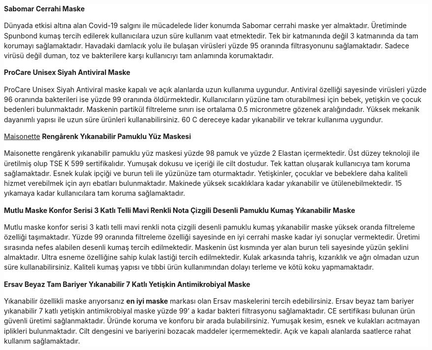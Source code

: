  

**Sabomar Cerrahi Maske**

  

Dünyada etkisi altına alan Covid-19 salgını ile mücadelede lider konumda Sabomar cerrahi maske yer almaktadır. Üretiminde Spunbond kumaş tercih edilerek kullanıcılara uzun süre kullanım vaat etmektedir. Tek bir katmanında değil 3 katmanında da tam korumayı sağlamaktadır. Havadaki damlacık yolu ile bulaşan virüsleri yüzde 95 oranında filtrasyonunu sağlamaktadır. Sadece virüsü değil duman, toz ve bakterilere karşı kullanıcıyı tam anlamında korumaktadır.

  

**ProCare Unisex Siyah Antiviral Maske**

  

ProCare Unisex Siyah Antiviral maske kapalı ve açık alanlarda uzun kullanıma uygundur. Antiviral özelliği sayesinde virüsleri yüzde 96 oranında bakterileri ise yüzde 99 oranında öldürmektedir. Kullanıcıların yüzüne tam oturabilmesi için bebek, yetişkin ve çocuk bedenleri bulunmaktadır. Maskenin partikül filtreleme sınırı ise ortalama 0.5 micronmetre gözenek aralığındadır. Yüksek mekanik dayanımlı yapısı ile uzun süre ürünleri kullanabilirsiniz. 60 C dereceye kadar yıkanabilir ve tekrar kullanıma uygundur.

  

[Maisonette](https://www.trendyol.com/maisonette-x-b142855) **Rengârenk Yıkanabilir Pamuklu Yüz Maskesi**

  

Maisonette rengârenk yıkanabilir pamuklu yüz maskesi yüzde 98 pamuk ve yüzde 2 Elastan içermektedir. Üst düzey teknoloji ile üretilmiş olup TSE K 599 sertifikalıdır. Yumuşak dokusu ve içeriği ile cilt dostudur. Tek kattan oluşarak kullanıcıya tam koruma sağlamaktadır. Esnek kulak ipçiği ve burun teli ile yüzünüze tam oturmaktadır. Yetişkinler, çocuklar ve bebeklere daha kaliteli hizmet verebilmek için ayrı ebatları bulunmaktadır. Makinede yüksek sıcaklıklara kadar yıkanabilir ve ütülenebilmektedir. 15 yıkamaya kadar kullanıcılara tam koruma sağlamaktadır.

  

**Mutlu Maske Konfor Serisi 3 Katlı Telli Mavi Renkli Nota Çizgili Desenli Pamuklu Kumaş Yıkanabilir Maske**

  

Mutlu maske konfor serisi 3 katlı telli mavi renkli nota çizgili desenli pamuklu kumaş yıkanabilir maske yüksek oranda filtreleme özelliği taşımaktadır. Yüzde 99 oranında filtreleme özelliği sayesinde en iyi cerrahi maske kadar iyi sonuçlar vermektedir. Üretimi sırasında nefes alabilen desenli kumaş tercih edilmektedir. Maskenin üst kısmında yer alan burun teli sayesinde yüzün şeklini almaktadır. Ultra esneme özelliğine sahip kulak lastiği tercih edilmektedir. Kulak arkasında tahriş, kızarıklık ve ağrı olmadan uzun süre kullanabilirsiniz. Kaliteli kumaş yapısı ve tıbbi ürün kullanımından dolayı terleme ve kötü koku yapmamaktadır.

  

**Ersav Beyaz Tam Bariyer Yıkanabilir 7 Katlı Yetişkin Antimikrobiyal Maske**

  

Yıkanabilir özellikli maske arıyorsanız **en iyi maske** markası olan Ersav maskelerini tercih edebilirsiniz. Ersav beyaz tam bariyer yıkanabilir 7 katlı yetişkin antimikrobiyal maske yüzde 99’ a kadar bakteri filtrasyonu sağlamaktadır. CE sertifikası bulunan ürün güvenli üretimi sağlanmaktadır. Üründe koruma ve konforu bir arada bulabilirsiniz. Yumuşak kesim, esnek ve kulakları acıtmayan iplikleri bulunmaktadır. Cilt dengesini ve bariyerini bozacak maddeler içermemektedir. Açık ve kapalı alanlarda saatlerce rahat kullanım sağlamaktadır. 